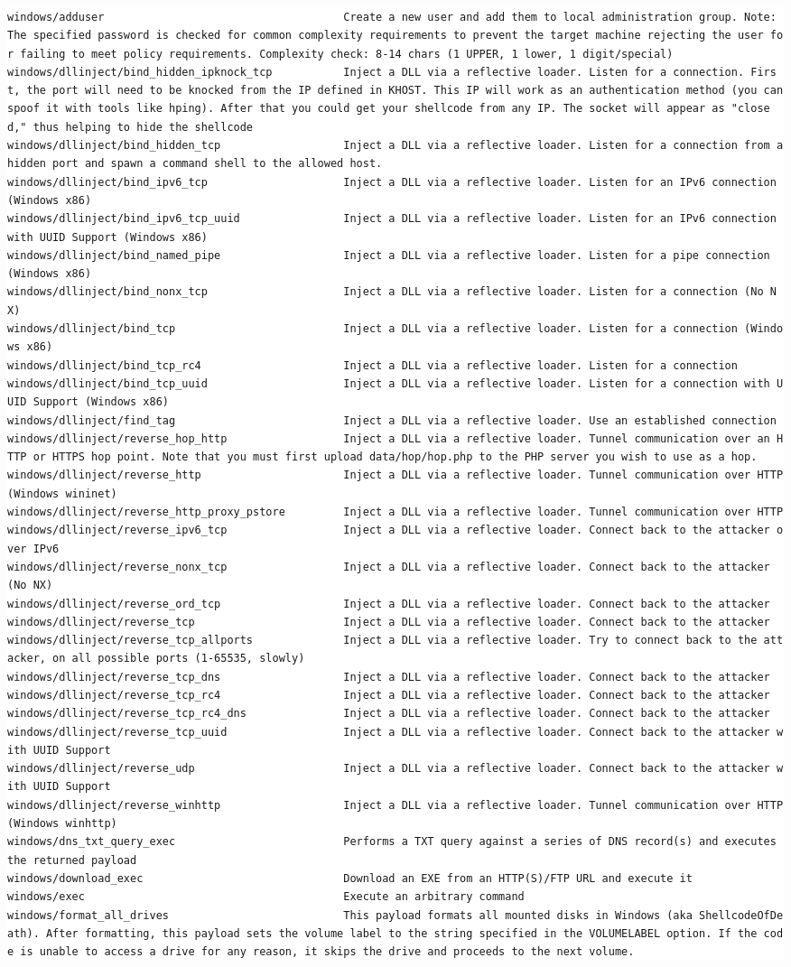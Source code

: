     windows/adduser                                     Create a new user and add them to local administration group. Note: The specified password is checked for common complexity requirements to prevent the target machine rejecting the user for failing to meet policy requirements. Complexity check: 8-14 chars (1 UPPER, 1 lower, 1 digit/special)
    windows/dllinject/bind_hidden_ipknock_tcp           Inject a DLL via a reflective loader. Listen for a connection. First, the port will need to be knocked from the IP defined in KHOST. This IP will work as an authentication method (you can spoof it with tools like hping). After that you could get your shellcode from any IP. The socket will appear as "closed," thus helping to hide the shellcode
    windows/dllinject/bind_hidden_tcp                   Inject a DLL via a reflective loader. Listen for a connection from a hidden port and spawn a command shell to the allowed host.
    windows/dllinject/bind_ipv6_tcp                     Inject a DLL via a reflective loader. Listen for an IPv6 connection (Windows x86)
    windows/dllinject/bind_ipv6_tcp_uuid                Inject a DLL via a reflective loader. Listen for an IPv6 connection with UUID Support (Windows x86)
    windows/dllinject/bind_named_pipe                   Inject a DLL via a reflective loader. Listen for a pipe connection (Windows x86)
    windows/dllinject/bind_nonx_tcp                     Inject a DLL via a reflective loader. Listen for a connection (No NX)
    windows/dllinject/bind_tcp                          Inject a DLL via a reflective loader. Listen for a connection (Windows x86)
    windows/dllinject/bind_tcp_rc4                      Inject a DLL via a reflective loader. Listen for a connection
    windows/dllinject/bind_tcp_uuid                     Inject a DLL via a reflective loader. Listen for a connection with UUID Support (Windows x86)
    windows/dllinject/find_tag                          Inject a DLL via a reflective loader. Use an established connection
    windows/dllinject/reverse_hop_http                  Inject a DLL via a reflective loader. Tunnel communication over an HTTP or HTTPS hop point. Note that you must first upload data/hop/hop.php to the PHP server you wish to use as a hop.
    windows/dllinject/reverse_http                      Inject a DLL via a reflective loader. Tunnel communication over HTTP (Windows wininet)
    windows/dllinject/reverse_http_proxy_pstore         Inject a DLL via a reflective loader. Tunnel communication over HTTP
    windows/dllinject/reverse_ipv6_tcp                  Inject a DLL via a reflective loader. Connect back to the attacker over IPv6
    windows/dllinject/reverse_nonx_tcp                  Inject a DLL via a reflective loader. Connect back to the attacker (No NX)
    windows/dllinject/reverse_ord_tcp                   Inject a DLL via a reflective loader. Connect back to the attacker
    windows/dllinject/reverse_tcp                       Inject a DLL via a reflective loader. Connect back to the attacker
    windows/dllinject/reverse_tcp_allports              Inject a DLL via a reflective loader. Try to connect back to the attacker, on all possible ports (1-65535, slowly)
    windows/dllinject/reverse_tcp_dns                   Inject a DLL via a reflective loader. Connect back to the attacker
    windows/dllinject/reverse_tcp_rc4                   Inject a DLL via a reflective loader. Connect back to the attacker
    windows/dllinject/reverse_tcp_rc4_dns               Inject a DLL via a reflective loader. Connect back to the attacker
    windows/dllinject/reverse_tcp_uuid                  Inject a DLL via a reflective loader. Connect back to the attacker with UUID Support
    windows/dllinject/reverse_udp                       Inject a DLL via a reflective loader. Connect back to the attacker with UUID Support
    windows/dllinject/reverse_winhttp                   Inject a DLL via a reflective loader. Tunnel communication over HTTP (Windows winhttp)
    windows/dns_txt_query_exec                          Performs a TXT query against a series of DNS record(s) and executes the returned payload
    windows/download_exec                               Download an EXE from an HTTP(S)/FTP URL and execute it
    windows/exec                                        Execute an arbitrary command
    windows/format_all_drives                           This payload formats all mounted disks in Windows (aka ShellcodeOfDeath). After formatting, this payload sets the volume label to the string specified in the VOLUMELABEL option. If the code is unable to access a drive for any reason, it skips the drive and proceeds to the next volume.